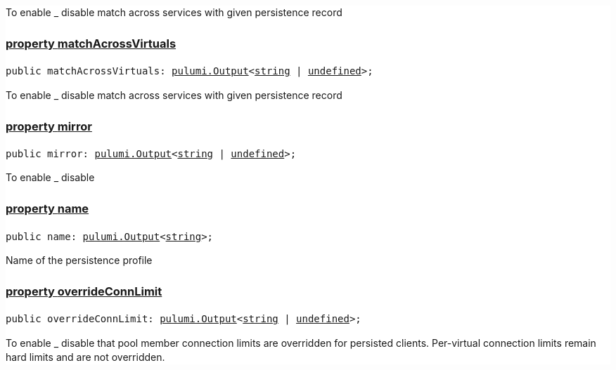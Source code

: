 To enable _ disable match across services with given persistence record

</div>
<h3 class="pdoc-member-header" id="PersistenceProfileDstAddr-matchAcrossVirtuals">
<a class="pdoc-child-name" href="/ltm/persistenceProfileDstAddr.ts#L85">property <b>matchAcrossVirtuals</b></a>
</h3>
<div class="pdoc-member-contents" markdown="1">
<pre class="highlight"><span class='kd'>public </span>matchAcrossVirtuals: <a href='https://pulumi.io/reference/pkg/nodejs/@pulumi/pulumi/#Output'>pulumi.Output</a>&lt;<span class='kd'><a href='https://developer.mozilla.org/en-US/docs/Web/JavaScript/Reference/Global_Objects/String'>string</a></span> | <span class='kd'><a href='https://developer.mozilla.org/en-US/docs/Web/JavaScript/Reference/Global_Objects/undefined'>undefined</a></span>&gt;;</pre>

To enable _ disable match across services with given persistence record

</div>
<h3 class="pdoc-member-header" id="PersistenceProfileDstAddr-mirror">
<a class="pdoc-child-name" href="/ltm/persistenceProfileDstAddr.ts#L89">property <b>mirror</b></a>
</h3>
<div class="pdoc-member-contents" markdown="1">
<pre class="highlight"><span class='kd'>public </span>mirror: <a href='https://pulumi.io/reference/pkg/nodejs/@pulumi/pulumi/#Output'>pulumi.Output</a>&lt;<span class='kd'><a href='https://developer.mozilla.org/en-US/docs/Web/JavaScript/Reference/Global_Objects/String'>string</a></span> | <span class='kd'><a href='https://developer.mozilla.org/en-US/docs/Web/JavaScript/Reference/Global_Objects/undefined'>undefined</a></span>&gt;;</pre>

To enable _ disable

</div>
<h3 class="pdoc-member-header" id="PersistenceProfileDstAddr-name">
<a class="pdoc-child-name" href="/ltm/persistenceProfileDstAddr.ts#L93">property <b>name</b></a>
</h3>
<div class="pdoc-member-contents" markdown="1">
<pre class="highlight"><span class='kd'>public </span>name: <a href='https://pulumi.io/reference/pkg/nodejs/@pulumi/pulumi/#Output'>pulumi.Output</a>&lt;<span class='kd'><a href='https://developer.mozilla.org/en-US/docs/Web/JavaScript/Reference/Global_Objects/String'>string</a></span>&gt;;</pre>

Name of the persistence profile

</div>
<h3 class="pdoc-member-header" id="PersistenceProfileDstAddr-overrideConnLimit">
<a class="pdoc-child-name" href="/ltm/persistenceProfileDstAddr.ts#L98">property <b>overrideConnLimit</b></a>
</h3>
<div class="pdoc-member-contents" markdown="1">
<pre class="highlight"><span class='kd'>public </span>overrideConnLimit: <a href='https://pulumi.io/reference/pkg/nodejs/@pulumi/pulumi/#Output'>pulumi.Output</a>&lt;<span class='kd'><a href='https://developer.mozilla.org/en-US/docs/Web/JavaScript/Reference/Global_Objects/String'>string</a></span> | <span class='kd'><a href='https://developer.mozilla.org/en-US/docs/Web/JavaScript/Reference/Global_Objects/undefined'>undefined</a></span>&gt;;</pre>

To enable _ disable that pool member connection limits are overridden for persisted clients. Per-virtual connection
limits remain hard limits and are not overridden.
